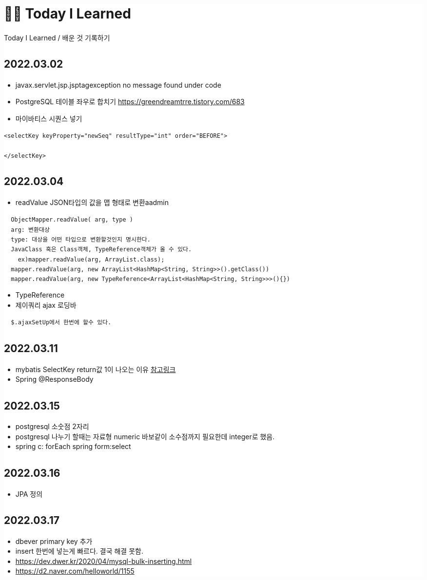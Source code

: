 # 👨‍💻 Today I Learned
Today I Learned / 배운 것 기록하기

## 2022.03.02
- javax.servlet.jsp.jsptagexception no message found under code
- PostgreSQL 테이블 좌우로 합치기
  https://greendreamtrre.tistory.com/683
  
- 마이바티스 시퀀스 넣기
```
<selectKey keyProperty="newSeq" resultType="int" order="BEFORE">
  
</selectKey>
```

## 2022.03.04
- readValue
  JSON타입의 값을 맵 형태로 변환aadmin

```
  ObjectMapper.readValue( arg, type )
  arg: 변환대상
  type: 대상을 어떤 타입으로 변환할것인지 명시한다.
  JavaClass 혹은 Class객체, TypeReference객체가 올 수 있다.
    ex)mapper.readValue(arg, ArrayList.class);  
  mapper.readValue(arg, new ArrayList<HashMap<String, String>>().getClass())  
  mapper.readValue(arg, new TypeReference<ArrayList<HashMap<String, String>>>(){})
```
- TypeReference
- 제이쿼리 ajax 로딩바
```
  $.ajaxSetUp에서 한번에 할수 있다.
 ```

## 2022.03.11
- mybatis SelectKey return값 1이 나오는 이유
  [참고링크](https://velog.io/@ctp102/mybatis-selectKey-return%EA%B0%92%EC%9D%B4-1%EC%9D%B4-%EA%B3%84%EC%86%8D-%EB%82%98%EC%98%A4%EB%8A%94-%EC%9D%B4%EC%9C%A0)
- Spring @ResponseBody

## 2022.03.15
- postgresql 소숫점 2자리
- postgresql 나누기 할때는 자료형 numeric 바보같이 소수점까지 필요한데 integer로 했음.
- spring c: forEach spring form:select

## 2022.03.16
- JPA 정의 

## 2022.03.17
- dbever primary key 추가 
- insert 한번에 넣는게 빠르다. 결국 해결 못함. 
- https://dev.dwer.kr/2020/04/mysql-bulk-inserting.html
- https://d2.naver.com/helloworld/1155
